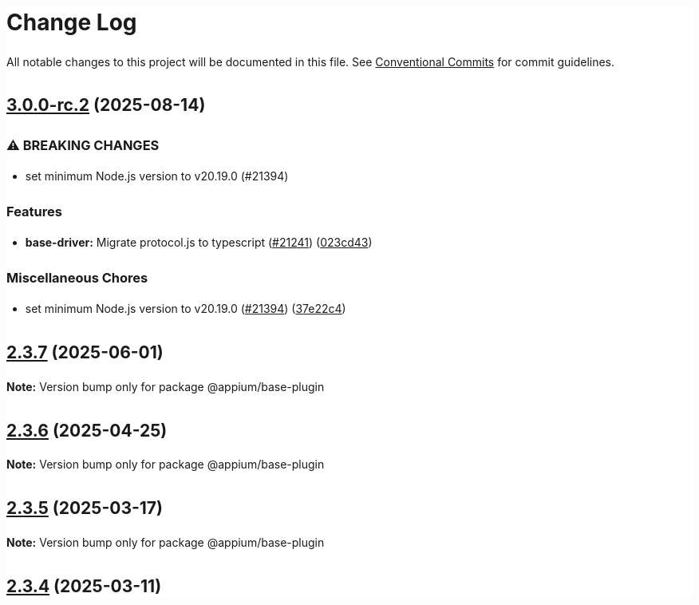 # Change Log

All notable changes to this project will be documented in this file.
See [Conventional Commits](https://conventionalcommits.org) for commit guidelines.

## [3.0.0-rc.2](https://github.com/appium/appium/compare/@appium/base-plugin@2.3.3...@appium/base-plugin@3.0.0-rc.2) (2025-08-14)


### ⚠ BREAKING CHANGES

* set minimum Node.js version to v20.19.0 (#21394)

### Features

* **base-driver:** Migrate protocol.js to typescript ([#21241](https://github.com/appium/appium/issues/21241)) ([023cd43](https://github.com/appium/appium/commit/023cd43a58f85a66971cfc7aed2656aeeb014032))


### Miscellaneous Chores

* set minimum Node.js version to v20.19.0 ([#21394](https://github.com/appium/appium/issues/21394)) ([37e22c4](https://github.com/appium/appium/commit/37e22c4f9c9920cea3f340841ab1b7c60e3147e9))



## [2.3.7](https://github.com/appium/appium/compare/@appium/base-plugin@2.3.6...@appium/base-plugin@2.3.7) (2025-06-01)

**Note:** Version bump only for package @appium/base-plugin





## [2.3.6](https://github.com/appium/appium/compare/@appium/base-plugin@2.3.5...@appium/base-plugin@2.3.6) (2025-04-25)

**Note:** Version bump only for package @appium/base-plugin





## [2.3.5](https://github.com/appium/appium/compare/@appium/base-plugin@2.3.4...@appium/base-plugin@2.3.5) (2025-03-17)

**Note:** Version bump only for package @appium/base-plugin





## [2.3.4](https://github.com/appium/appium/compare/@appium/base-plugin@2.3.3...@appium/base-plugin@2.3.4) (2025-03-11)
